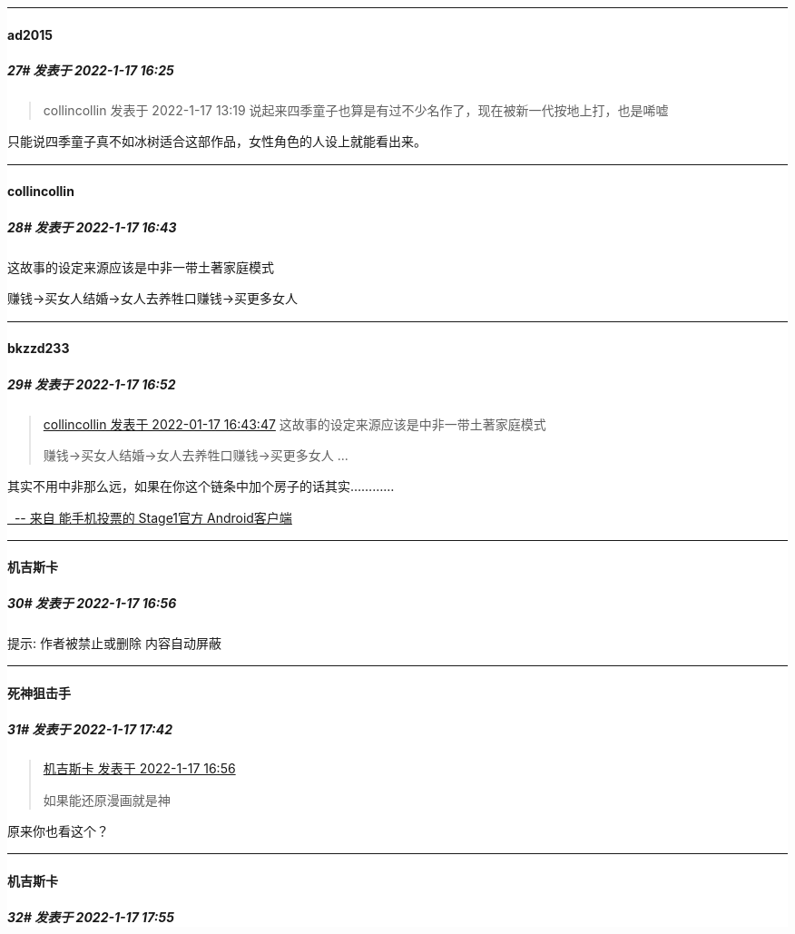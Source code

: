 *****

####  ad2015  
##### 27#       发表于 2022-1-17 16:25

<blockquote>collincollin 发表于 2022-1-17 13:19
说起来四季童子也算是有过不少名作了，现在被新一代按地上打，也是唏嘘</blockquote>
只能说四季童子真不如冰树适合这部作品，女性角色的人设上就能看出来。

*****

####  collincollin  
##### 28#       发表于 2022-1-17 16:43

这故事的设定来源应该是中非一带土著家庭模式

赚钱→买女人结婚→女人去养牲口赚钱→买更多女人

*****

####  bkzzd233  
##### 29#       发表于 2022-1-17 16:52

<blockquote><a href="httphttps://bbs.saraba1st.com/2b/forum.php?mod=redirect&amp;goto=findpost&amp;pid=54325527&amp;ptid=2047770" target="_blank">collincollin 发表于 2022-01-17 16:43:47</a>
这故事的设定来源应该是中非一带土著家庭模式

赚钱→买女人结婚→女人去养牲口赚钱→买更多女人 ...</blockquote>其实不用中非那么远，如果在你这个链条中加个房子的话其实…………

[  -- 来自 能手机投票的 Stage1官方 Android客户端](https://www.coolapk.com/apk/140634)

*****

####  机吉斯卡  
##### 30#       发表于 2022-1-17 16:56

提示: 作者被禁止或删除 内容自动屏蔽



*****

####  死神狙击手  
##### 31#       发表于 2022-1-17 17:42

<blockquote><a href="httphttps://bbs.saraba1st.com/2b/forum.php?mod=redirect&amp;goto=findpost&amp;pid=54325714&amp;ptid=2047770" target="_blank">机吉斯卡 发表于 2022-1-17 16:56</a>

如果能还原漫画就是神</blockquote>
原来你也看这个？

*****

####  机吉斯卡  
##### 32#       发表于 2022-1-17 17:55
